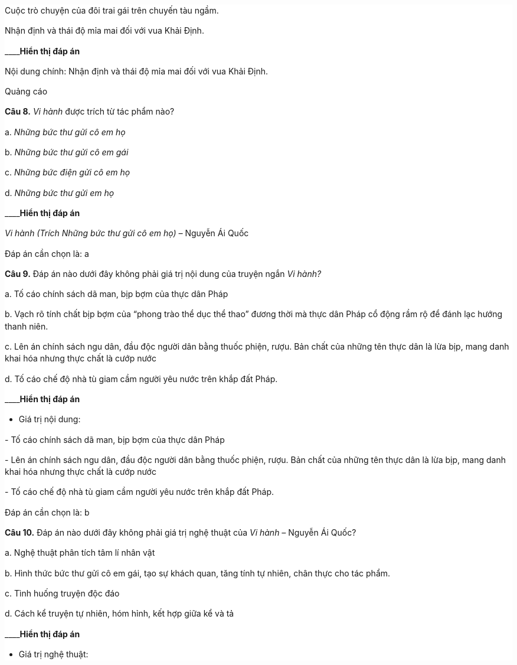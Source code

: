 Cuộc trò chuyện của đôi trai gái trên chuyến tàu ngầm.

Nhận định và thái độ mỉa mai đối với vua Khải Định.

____**Hiển thị đáp án**

Nội dung chính: Nhận định và thái độ mỉa mai đối với vua Khải Định.

Quảng cáo

**Câu 8.** _Vi hành_ được trích từ tác phẩm nào?

a. _Những bức thư gửi cô em họ_

b. _Những bức thư gửi cô em gái_

c. _Những bức điện gửi cô em họ_

d. _Những bức thư gửi em họ_

____**Hiển thị đáp án**

_Vi hành (Trích Những bức thư gửi cô em họ) –_ Nguyễn Ái Quốc

Đáp án cần chọn là: a

**Câu 9.** Đáp án nào dưới đây không phải giá trị nội dung của truyện ngắn  _Vi hành?_

a. Tố cáo chính sách dã man, bịp bợm của thực dân Pháp

b. Vạch rõ tính chất bịp bợm của “phong trào thể dục thể thao” đương thời mà thực dân Pháp cổ động rầm rộ để đánh lạc hướng thanh niên.

c. Lên án chính sách ngu dân, đầu độc người dân bằng thuốc phiện, rượu. Bản chất của những tên thực dân là lừa bịp, mang danh khai hóa nhưng thực chất là cướp nước

d. Tố cáo chế độ nhà tù giam cầm người yêu nước trên khắp đất Pháp.

____**Hiển thị đáp án**

* Giá trị nội dung:

\- Tố cáo chính sách dã man, bịp bợm của thực dân Pháp

\- Lên án chính sách ngu dân, đầu độc người dân bằng thuốc phiện, rượu. Bản chất của những tên thực dân là lừa bịp, mang danh khai hóa nhưng thực chất là cướp nước

\- Tố cáo chế độ nhà tù giam cầm người yêu nước trên khắp đất Pháp.

Đáp án cần chọn là: b

**Câu 10.** Đáp án nào dưới đây không phải giá trị nghệ thuật của  _Vi hành –_ Nguyễn Ái Quốc?

a. Nghệ thuật phân tích tâm lí nhân vật

b. Hình thức bức thư gửi cô em gái, tạo sự khách quan, tăng tính tự nhiên, chân thực cho tác phẩm.

c. Tình huống truyện độc đáo

d. Cách kể truyện tự nhiên, hóm hỉnh, kết hợp giữa kể và tả

____**Hiển thị đáp án**

* Giá trị nghệ thuật:
